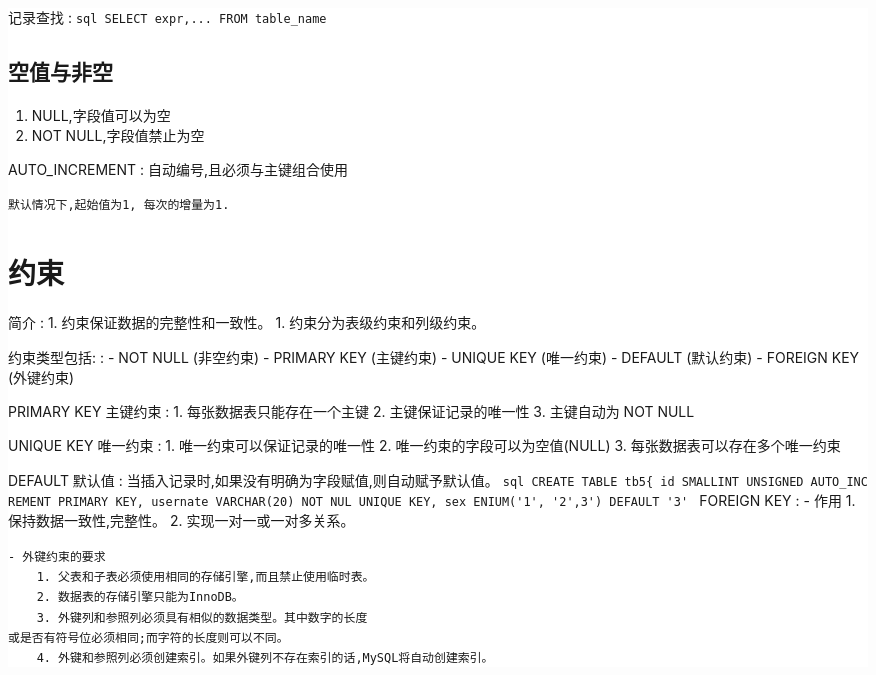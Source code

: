 记录查找
:	```sql
SELECT expr,... FROM table_name
	```
## 空值与非空
1. NULL,字段值可以为空
2. NOT NULL,字段值禁止为空

AUTO_INCREMENT
:	自动编号,且必须与主键组合使用

	默认情况下,起始值为1, 每次的增量为1.

# 约束
简介
:	1. 约束保证数据的完整性和一致性。
	1. 约束分为表级约束和列级约束。

约束类型包括:
:	- NOT NULL (非空约束)
	- PRIMARY KEY (主键约束)
	- UNIQUE KEY (唯一约束)
	- DEFAULT (默认约束)
	- FOREIGN KEY (外键约束)

PRIMARY KEY 主键约束
:	1. 每张数据表只能存在一个主键
	2. 主键保证记录的唯一性
	3. 主键自动为 NOT NULL

UNIQUE KEY 唯一约束
:	1. 唯一约束可以保证记录的唯一性
	2. 唯一约束的字段可以为空值(NULL)
	3. 每张数据表可以存在多个唯一约束

DEFAULT 默认值
:	当插入记录时,如果没有明确为字段赋值,则自动赋予默认值。
	```sql
	CREATE TABLE tb5{
	id SMALLINT UNSIGNED AUTO_INCREMENT PRIMARY KEY,
	usernate VARCHAR(20) NOT NUL UNIQUE KEY,
	sex ENIUM('1', '2',3') DEFAULT '3'
	```
FOREIGN KEY
:	- 作用
		1. 保持数据一致性,完整性。
		2. 实现一对一或一对多关系。

	- 外键约束的要求
		1. 父表和子表必须使用相同的存储引擎,而且禁止使用临时表。
		2. 数据表的存储引擎只能为InnoDB。
		3. 外键列和参照列必须具有相似的数据类型。其中数字的长度
	或是否有符号位必须相同;而字符的长度则可以不同。
		4. 外键和参照列必须创建索引。如果外键列不存在索引的话,MySQL将自动创建索引。
